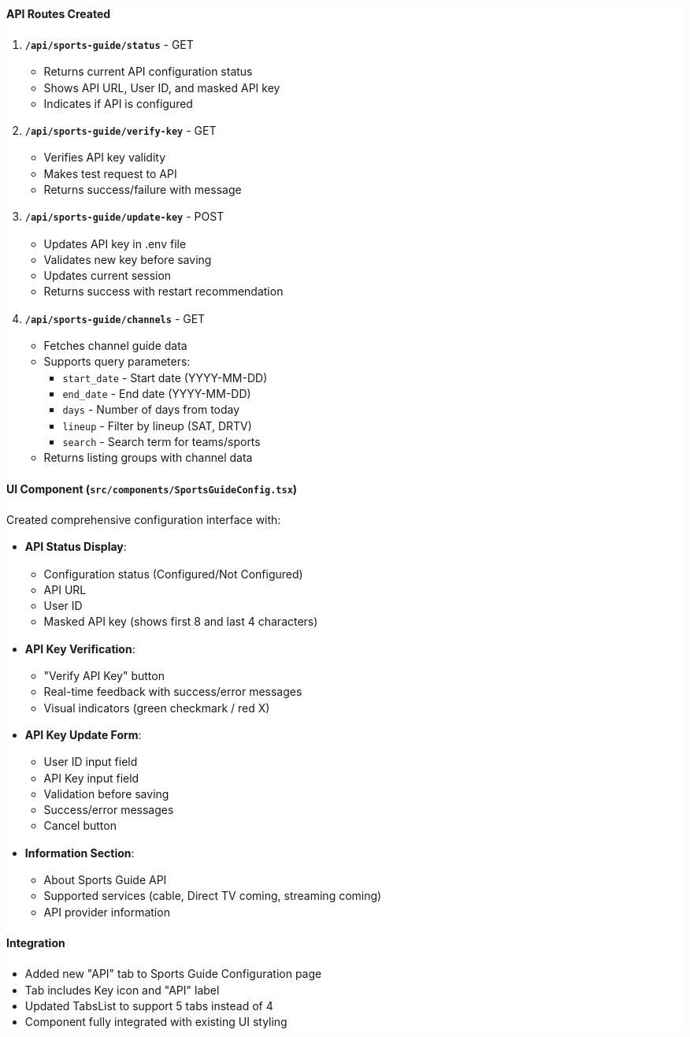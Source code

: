 #### API Routes Created
1. **`/api/sports-guide/status`** - GET
   - Returns current API configuration status
   - Shows API URL, User ID, and masked API key
   - Indicates if API is configured

2. **`/api/sports-guide/verify-key`** - GET
   - Verifies API key validity
   - Makes test request to API
   - Returns success/failure with message

3. **`/api/sports-guide/update-key`** - POST
   - Updates API key in .env file
   - Validates new key before saving
   - Updates current session
   - Returns success with restart recommendation

4. **`/api/sports-guide/channels`** - GET
   - Fetches channel guide data
   - Supports query parameters:
     - `start_date` - Start date (YYYY-MM-DD)
     - `end_date` - End date (YYYY-MM-DD)
     - `days` - Number of days from today
     - `lineup` - Filter by lineup (SAT, DRTV)
     - `search` - Search term for teams/sports
   - Returns listing groups with channel data

#### UI Component (`src/components/SportsGuideConfig.tsx`)
Created comprehensive configuration interface with:
- **API Status Display**:
  - Configuration status (Configured/Not Configured)
  - API URL
  - User ID
  - Masked API key (shows first 8 and last 4 characters)

- **API Key Verification**:
  - "Verify API Key" button
  - Real-time feedback with success/error messages
  - Visual indicators (green checkmark / red X)

- **API Key Update Form**:
  - User ID input field
  - API Key input field
  - Validation before saving
  - Success/error messages
  - Cancel button

- **Information Section**:
  - About Sports Guide API
  - Supported services (cable, Direct TV coming, streaming coming)
  - API provider information

#### Integration
- Added new "API" tab to Sports Guide Configuration page
- Tab includes Key icon and "API" label
- Updated TabsList to support 5 tabs instead of 4
- Component fully integrated with existing UI styling
